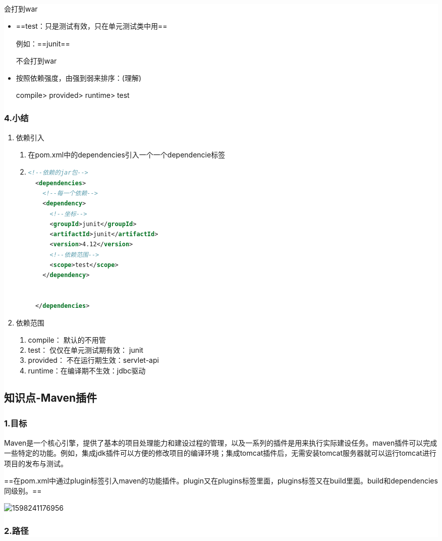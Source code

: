    会打到war

- ==test：只是测试有效，只在单元测试类中用==

   例如：==junit==

   不会打到war

- 按照依赖强度，由强到弱来排序：(理解)

  compile> provided> runtime> test

### 4.小结

1. 依赖引入
   
   1. 在pom.xml中的dependencies引入一个一个dependencie标签
   
   2. ```xml
      <!--依赖的jar包-->
        <dependencies>
          <!--每一个依赖-->
          <dependency>
            <!--坐标-->
            <groupId>junit</groupId>
            <artifactId>junit</artifactId>
            <version>4.12</version>
            <!--依赖范围-->
            <scope>test</scope>
          </dependency>
      
      
        </dependencies>
      ```
   
2. 依赖范围

   1. compile： 默认的不用管
   2. test： 仅仅在单元测试期有效： junit
   3. provided： 不在运行期生效：servlet-api
   4. runtime：在编译期不生效：jdbc驱动



## 知识点-Maven插件

### 1.目标

​	Maven是一个核心引擎，提供了基本的项目处理能力和建设过程的管理，以及一系列的插件是用来执行实际建设任务。maven插件可以完成一些特定的功能。例如，集成jdk插件可以方便的修改项目的编译环境；集成tomcat插件后，无需安装tomcat服务器就可以运行tomcat进行项目的发布与测试。

==在pom.xml中通过plugin标签引入maven的功能插件。plugin又在plugins标签里面，plugins标签又在build里面。build和dependencies同级别。==

![1598241176956](img/1598241176956.png)

### 2.路径

